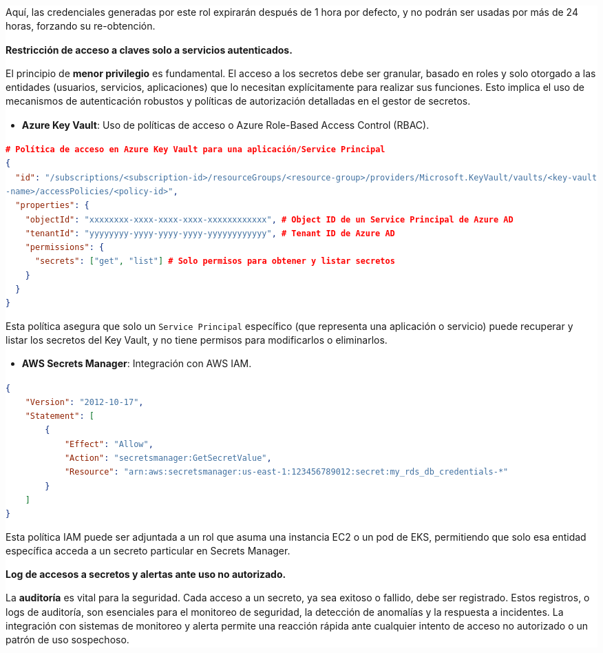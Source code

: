 Aquí, las credenciales generadas por este rol expirarán después de 1 hora por defecto, y no podrán ser usadas por más de 24 horas, forzando su re-obtención.

**Restricción de acceso a claves solo a servicios autenticados.**

El principio de **menor privilegio** es fundamental. El acceso a los secretos debe ser granular, basado en roles y solo otorgado a las entidades (usuarios, servicios, aplicaciones) que lo necesitan explícitamente para realizar sus funciones. Esto implica el uso de mecanismos de autenticación robustos y políticas de autorización detalladas en el gestor de secretos.

* **Azure Key Vault**: Uso de políticas de acceso o Azure Role-Based Access Control (RBAC).

```json
# Política de acceso en Azure Key Vault para una aplicación/Service Principal
{
  "id": "/subscriptions/<subscription-id>/resourceGroups/<resource-group>/providers/Microsoft.KeyVault/vaults/<key-vault-name>/accessPolicies/<policy-id>",
  "properties": {
    "objectId": "xxxxxxxx-xxxx-xxxx-xxxx-xxxxxxxxxxxx", # Object ID de un Service Principal de Azure AD
    "tenantId": "yyyyyyyy-yyyy-yyyy-yyyy-yyyyyyyyyyyy", # Tenant ID de Azure AD
    "permissions": {
      "secrets": ["get", "list"] # Solo permisos para obtener y listar secretos
    }
  }
}
```
        
Esta política asegura que solo un `Service Principal` específico (que representa una aplicación o servicio) puede recuperar y listar los secretos del Key Vault, y no tiene permisos para modificarlos o eliminarlos.

* **AWS Secrets Manager**: Integración con AWS IAM.

```json
{
    "Version": "2012-10-17",
    "Statement": [
        {
            "Effect": "Allow",
            "Action": "secretsmanager:GetSecretValue",
            "Resource": "arn:aws:secretsmanager:us-east-1:123456789012:secret:my_rds_db_credentials-*"
        }
    ]
}
```

Esta política IAM puede ser adjuntada a un rol que asuma una instancia EC2 o un pod de EKS, permitiendo que solo esa entidad específica acceda a un secreto particular en Secrets Manager.

**Log de accesos a secretos y alertas ante uso no autorizado.**

La **auditoría** es vital para la seguridad. Cada acceso a un secreto, ya sea exitoso o fallido, debe ser registrado. Estos registros, o logs de auditoría, son esenciales para el monitoreo de seguridad, la detección de anomalías y la respuesta a incidentes. La integración con sistemas de monitoreo y alerta permite una reacción rápida ante cualquier intento de acceso no autorizado o un patrón de uso sospechoso.
